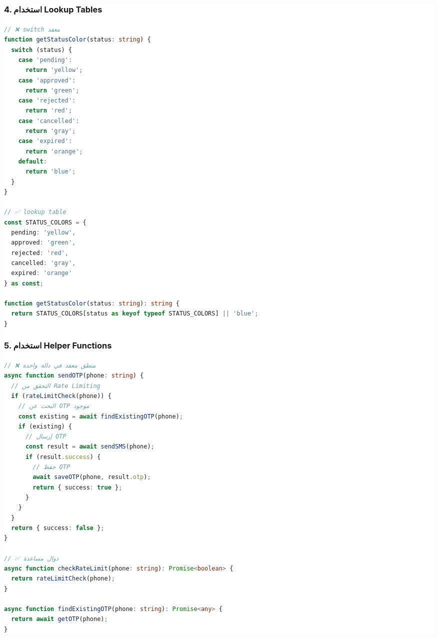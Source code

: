 ### 4. استخدام Lookup Tables
```typescript
// ❌ switch معقد
function getStatusColor(status: string) {
  switch (status) {
    case 'pending':
      return 'yellow';
    case 'approved':
      return 'green';
    case 'rejected':
      return 'red';
    case 'cancelled':
      return 'gray';
    case 'expired':
      return 'orange';
    default:
      return 'blue';
  }
}

// ✅ lookup table
const STATUS_COLORS = {
  pending: 'yellow',
  approved: 'green',
  rejected: 'red',
  cancelled: 'gray',
  expired: 'orange'
} as const;

function getStatusColor(status: string): string {
  return STATUS_COLORS[status as keyof typeof STATUS_COLORS] || 'blue';
}
```

### 5. استخدام Helper Functions
```typescript
// ❌ منطق معقد في دالة واحدة
async function sendOTP(phone: string) {
  // التحقق من Rate Limiting
  if (rateLimitCheck(phone)) {
    // البحث عن OTP موجود
    const existing = await findExistingOTP(phone);
    if (existing) {
      // إرسال OTP
      const result = await sendSMS(phone);
      if (result.success) {
        // حفظ OTP
        await saveOTP(phone, result.otp);
        return { success: true };
      }
    }
  }
  return { success: false };
}

// ✅ دوال مساعدة
async function checkRateLimit(phone: string): Promise<boolean> {
  return rateLimitCheck(phone);
}

async function findExistingOTP(phone: string): Promise<any> {
  return await getOTP(phone);
}
```